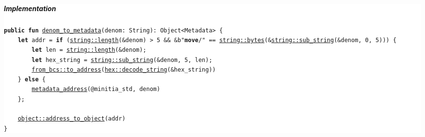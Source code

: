 

##### Implementation


<pre><code><b>public</b> <b>fun</b> <a href="coin.md#0x1_coin_denom_to_metadata">denom_to_metadata</a>(denom: String): Object&lt;Metadata&gt; {
    <b>let</b> addr = <b>if</b> (<a href="../../move_nursery/../move_stdlib/doc/string.md#0x1_string_length">string::length</a>(&denom) &gt; 5 && &b"<b>move</b>/" == <a href="../../move_nursery/../move_stdlib/doc/string.md#0x1_string_bytes">string::bytes</a>(&<a href="../../move_nursery/../move_stdlib/doc/string.md#0x1_string_sub_string">string::sub_string</a>(&denom, 0, 5))) {
        <b>let</b> len = <a href="../../move_nursery/../move_stdlib/doc/string.md#0x1_string_length">string::length</a>(&denom);
        <b>let</b> hex_string = <a href="../../move_nursery/../move_stdlib/doc/string.md#0x1_string_sub_string">string::sub_string</a>(&denom, 5, len);
        <a href="from_bcs.md#0x1_from_bcs_to_address">from_bcs::to_address</a>(<a href="hex.md#0x1_hex_decode_string">hex::decode_string</a>(&hex_string))
    } <b>else</b> {
        <a href="coin.md#0x1_coin_metadata_address">metadata_address</a>(@minitia_std, denom)
    };

    <a href="object.md#0x1_object_address_to_object">object::address_to_object</a>(addr)
}
</code></pre>
